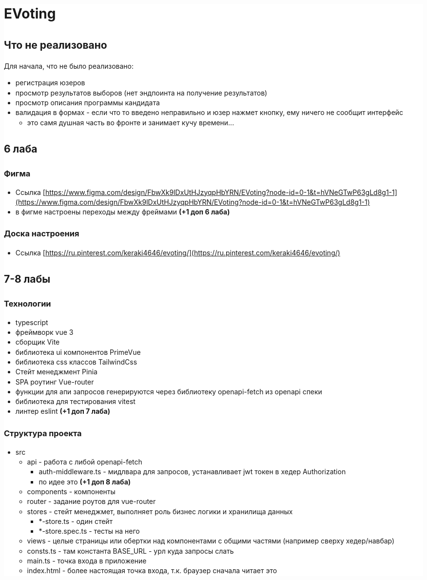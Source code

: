 # EVoting

## Что не реализовано
Для начала, что не было реализовано:
- регистрация юзеров
- просмотр результатов выборов (нет эндпоинта на получение результатов)
- просмотр описания программы кандидата
- валидация в формах - если что то введено неправильно и юзер нажмет кнопку, ему ничего не сообщит интерфейс
    - это самя душная часть во фронте и занимает кучу времени...

## 6 лаба
### Фигма
- Ссылка [https://www.figma.com/design/FbwXk9lDxUtHJzyqpHbYRN/EVoting?node-id=0-1&t=hVNeGTwP63gLd8g1-1](https://www.figma.com/design/FbwXk9lDxUtHJzyqpHbYRN/EVoting?node-id=0-1&t=hVNeGTwP63gLd8g1-1) 
- в фигме настроены переходы между фреймами **(+1 доп 6 лаба)**

### Доска настроения
- Сcылка [https://ru.pinterest.com/keraki4646/evoting/](https://ru.pinterest.com/keraki4646/evoting/)



## 7-8 лабы

### Технологии

- typescript
- фреймворк vue 3
- сборщик Vite
- библиотека ui компонентов PrimeVue
- библиотека css классов TailwindCss
- Стейт менеджмент Pinia
- SPA роутинг Vue-router
- функции для апи запросов генерируются через библиотеку openapi-fetch из openapi спеки
- библиотека для тестирования vitest
- линтер eslint **(+1 доп 7 лаба)**

### Структура проекта

- src
    - api - работа с либой openapi-fetch
        - auth-middleware.ts - мидлвара для запросов, устанавливает jwt токен в хедер Authorization
        - по идее это **(+1 доп 8 лаба)**
    - components - компоненты
    - router - задание роутов для vue-router
    - stores - стейт менеджмет, выполняет роль бизнес логики и хранилища данных
        - *-store.ts - один стейт
        - *-store.spec.ts - тесты на него
    - views - целые страницы или обертки над компонентами с общими частями (например сверху хедер/навбар)
    - consts.ts - там константа BASE_URL - урл куда запросы слать
    - main.ts - точка входа в приложение
    - index.html - более настоящая точка входа, т.к. браузер сначала читает это 
